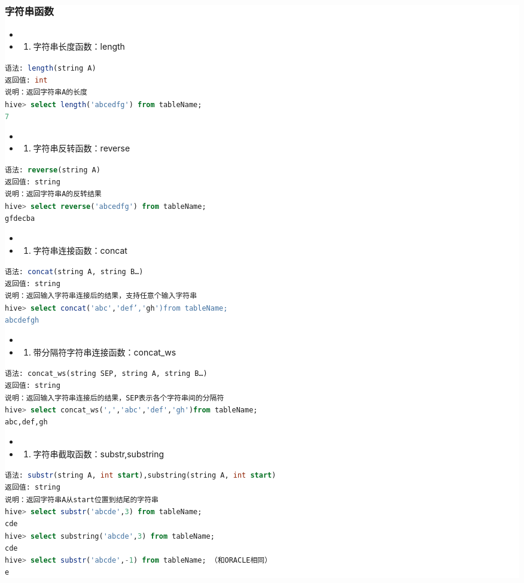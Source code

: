 ### 字符串函数

- 

- 1. 字符串长度函数：length

```sql
语法: length(string A)
返回值: int
说明：返回字符串A的长度
hive> select length('abcedfg') from tableName;
7
```

- 

- 1. 字符串反转函数：reverse

```sql
语法: reverse(string A)
返回值: string
说明：返回字符串A的反转结果
hive> select reverse('abcedfg') from tableName;
gfdecba
```

- 

- 1. 字符串连接函数：concat

```sql
语法: concat(string A, string B…)
返回值: string
说明：返回输入字符串连接后的结果，支持任意个输入字符串
hive> select concat('abc','def’,'gh')from tableName;
abcdefgh
```

- 

- 1. 带分隔符字符串连接函数：concat_ws

```sql
语法: concat_ws(string SEP, string A, string B…)
返回值: string
说明：返回输入字符串连接后的结果，SEP表示各个字符串间的分隔符
hive> select concat_ws(',','abc','def','gh')from tableName;
abc,def,gh
```

- 

- 1. 字符串截取函数：substr,substring

```sql
语法: substr(string A, int start),substring(string A, int start)
返回值: string
说明：返回字符串A从start位置到结尾的字符串
hive> select substr('abcde',3) from tableName;
cde
hive> select substring('abcde',3) from tableName;
cde
hive> select substr('abcde',-1) from tableName; （和ORACLE相同）
e
```
